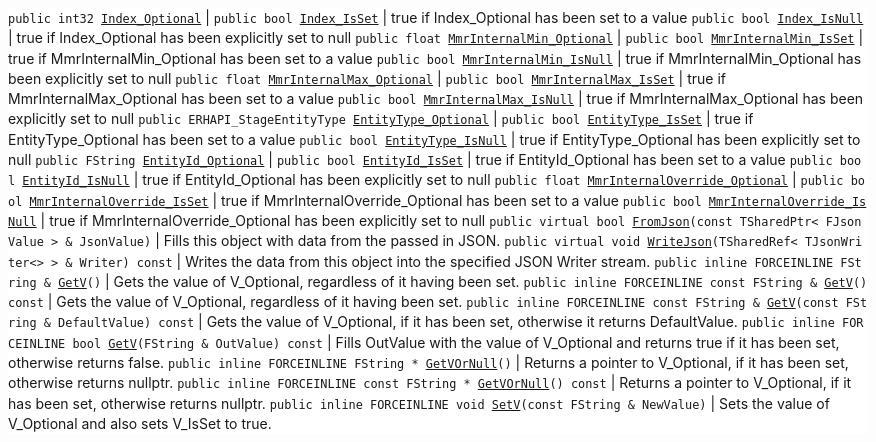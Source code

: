`public int32 `[`Index_Optional`](#structFRHAPI__StageMatchmakeParams_1a6e92270f95e9061379a178e7b68217c6) | 
`public bool `[`Index_IsSet`](#structFRHAPI__StageMatchmakeParams_1a3aa280f613c0e2df0b2cd6a995c52a75) | true if Index_Optional has been set to a value
`public bool `[`Index_IsNull`](#structFRHAPI__StageMatchmakeParams_1a92561eae668da3193cd218209e2070a9) | true if Index_Optional has been explicitly set to null
`public float `[`MmrInternalMin_Optional`](#structFRHAPI__StageMatchmakeParams_1a570190e9c7f62bc87779bfe321970410) | 
`public bool `[`MmrInternalMin_IsSet`](#structFRHAPI__StageMatchmakeParams_1ab9e62f0ba9da1f6421881be73843d8a1) | true if MmrInternalMin_Optional has been set to a value
`public bool `[`MmrInternalMin_IsNull`](#structFRHAPI__StageMatchmakeParams_1a60ecb3794510a2a8a3134a9ec4bc178c) | true if MmrInternalMin_Optional has been explicitly set to null
`public float `[`MmrInternalMax_Optional`](#structFRHAPI__StageMatchmakeParams_1ad6e0fca0d1aff52947d1c1139f33b621) | 
`public bool `[`MmrInternalMax_IsSet`](#structFRHAPI__StageMatchmakeParams_1a8794d30e93e4b714e680cc8e70e1d357) | true if MmrInternalMax_Optional has been set to a value
`public bool `[`MmrInternalMax_IsNull`](#structFRHAPI__StageMatchmakeParams_1ab6a145a2ffe6bc93339c24ed56d9d44e) | true if MmrInternalMax_Optional has been explicitly set to null
`public ERHAPI_StageEntityType `[`EntityType_Optional`](#structFRHAPI__StageMatchmakeParams_1ad4cb356269e25534e570ac4f5e2be0ea) | 
`public bool `[`EntityType_IsSet`](#structFRHAPI__StageMatchmakeParams_1a3e329f2a723b527fa7f468df160ad278) | true if EntityType_Optional has been set to a value
`public bool `[`EntityType_IsNull`](#structFRHAPI__StageMatchmakeParams_1a25d8bd43b05203da72f9707d43e74dec) | true if EntityType_Optional has been explicitly set to null
`public FString `[`EntityId_Optional`](#structFRHAPI__StageMatchmakeParams_1a50b998ae1ef9f42a6ffc7d2ed05adb1c) | 
`public bool `[`EntityId_IsSet`](#structFRHAPI__StageMatchmakeParams_1aac78b88c1bb38b5e04209b43990eeea1) | true if EntityId_Optional has been set to a value
`public bool `[`EntityId_IsNull`](#structFRHAPI__StageMatchmakeParams_1a22b8a6bc13ff058519ae2ccf4a5b718d) | true if EntityId_Optional has been explicitly set to null
`public float `[`MmrInternalOverride_Optional`](#structFRHAPI__StageMatchmakeParams_1a5bded57d55d8e2d73897958b2c952bb3) | 
`public bool `[`MmrInternalOverride_IsSet`](#structFRHAPI__StageMatchmakeParams_1acf9f7dd3590bad1ffaeeef962ee4b82c) | true if MmrInternalOverride_Optional has been set to a value
`public bool `[`MmrInternalOverride_IsNull`](#structFRHAPI__StageMatchmakeParams_1a1c52e9d0f9c54674dee783dbafa76249) | true if MmrInternalOverride_Optional has been explicitly set to null
`public virtual bool `[`FromJson`](#structFRHAPI__StageMatchmakeParams_1a73d1825dbb415173179c024ad2bea573)`(const TSharedPtr< FJsonValue > & JsonValue)` | Fills this object with data from the passed in JSON.
`public virtual void `[`WriteJson`](#structFRHAPI__StageMatchmakeParams_1ac62d9382d0e063abf677c793208ffb11)`(TSharedRef< TJsonWriter<> > & Writer) const` | Writes the data from this object into the specified JSON Writer stream.
`public inline FORCEINLINE FString & `[`GetV`](#structFRHAPI__StageMatchmakeParams_1a98ad61bbd8d05c03e9428cb571e3bc1f)`()` | Gets the value of V_Optional, regardless of it having been set.
`public inline FORCEINLINE const FString & `[`GetV`](#structFRHAPI__StageMatchmakeParams_1aa9a924efef9c7661c7448fb85569a288)`() const` | Gets the value of V_Optional, regardless of it having been set.
`public inline FORCEINLINE const FString & `[`GetV`](#structFRHAPI__StageMatchmakeParams_1a3438faab5345a59d28d33f2a950a58f7)`(const FString & DefaultValue) const` | Gets the value of V_Optional, if it has been set, otherwise it returns DefaultValue.
`public inline FORCEINLINE bool `[`GetV`](#structFRHAPI__StageMatchmakeParams_1a05f3ea0a6e7e4127b059abda3e97db56)`(FString & OutValue) const` | Fills OutValue with the value of V_Optional and returns true if it has been set, otherwise returns false.
`public inline FORCEINLINE FString * `[`GetVOrNull`](#structFRHAPI__StageMatchmakeParams_1a82cf599b0ebb0c2a018ccbead6fdd75f)`()` | Returns a pointer to V_Optional, if it has been set, otherwise returns nullptr.
`public inline FORCEINLINE const FString * `[`GetVOrNull`](#structFRHAPI__StageMatchmakeParams_1a41c485c95cd0a744a1464a53cb68c64c)`() const` | Returns a pointer to V_Optional, if it has been set, otherwise returns nullptr.
`public inline FORCEINLINE void `[`SetV`](#structFRHAPI__StageMatchmakeParams_1a643ea28918cf2ca7406f3a1bafdc23dc)`(const FString & NewValue)` | Sets the value of V_Optional and also sets V_IsSet to true.
